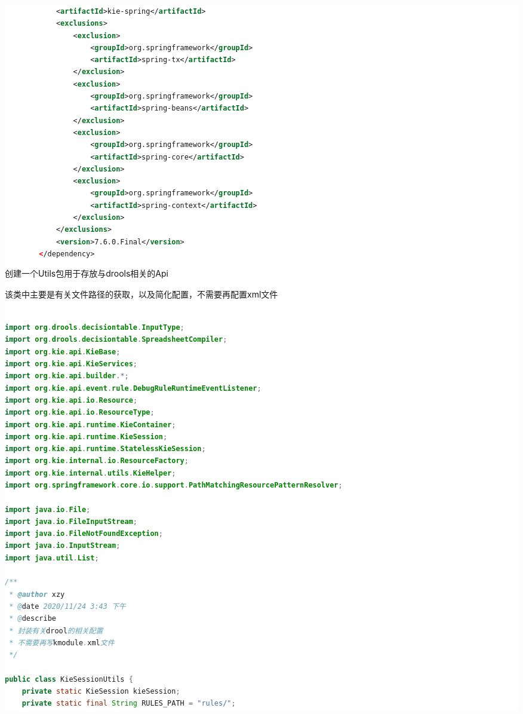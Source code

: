 ```xml
            <artifactId>kie-spring</artifactId>
            <exclusions>
                <exclusion>
                    <groupId>org.springframework</groupId>
                    <artifactId>spring-tx</artifactId>
                </exclusion>
                <exclusion>
                    <groupId>org.springframework</groupId>
                    <artifactId>spring-beans</artifactId>
                </exclusion>
                <exclusion>
                    <groupId>org.springframework</groupId>
                    <artifactId>spring-core</artifactId>
                </exclusion>
                <exclusion>
                    <groupId>org.springframework</groupId>
                    <artifactId>spring-context</artifactId>
                </exclusion>
            </exclusions>
            <version>7.6.0.Final</version>
        </dependency>

```



创建一个Utils包用于存放与drools相关的Api

该类中主要是有关文件路径的获取，以及简化配置，不需要再配置xml文件

```java

import org.drools.decisiontable.InputType;
import org.drools.decisiontable.SpreadsheetCompiler;
import org.kie.api.KieBase;
import org.kie.api.KieServices;
import org.kie.api.builder.*;
import org.kie.api.event.rule.DebugRuleRuntimeEventListener;
import org.kie.api.io.Resource;
import org.kie.api.io.ResourceType;
import org.kie.api.runtime.KieContainer;
import org.kie.api.runtime.KieSession;
import org.kie.api.runtime.StatelessKieSession;
import org.kie.internal.io.ResourceFactory;
import org.kie.internal.utils.KieHelper;
import org.springframework.core.io.support.PathMatchingResourcePatternResolver;

import java.io.File;
import java.io.FileInputStream;
import java.io.FileNotFoundException;
import java.io.InputStream;
import java.util.List;

/**
 * @author xzy
 * @date 2020/11/24 3:43 下午
 * @describe
 * 封装有关drool的相关配置
 * 不需要再写kmodule.xml文件
 */

public class KieSessionUtils {
    private static KieSession kieSession;
    private static final String RULES_PATH = "rules/";

```